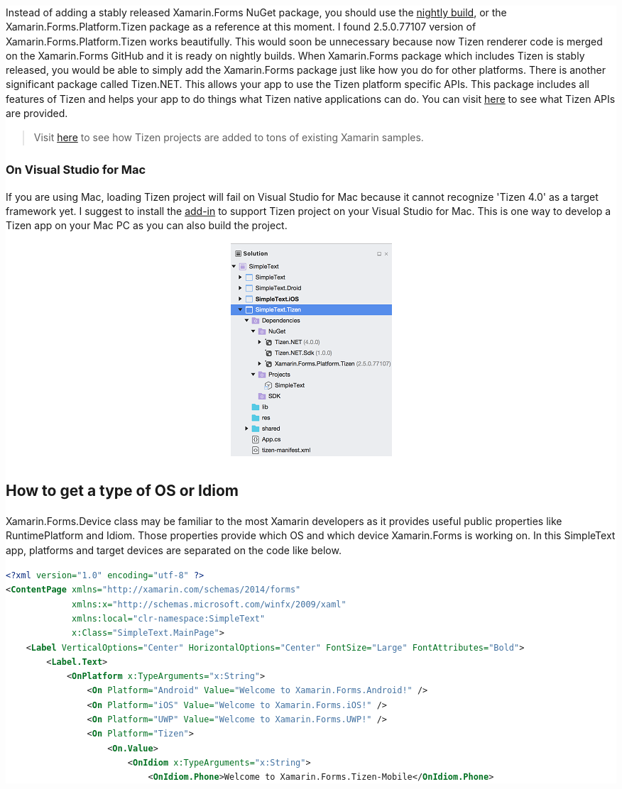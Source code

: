 Instead of adding a stably released Xamarin.Forms NuGet package, you should use the [nightly build](https://www.myget.org/feed/xamarinforms-ci/package/nuget/Xamarin.Forms), or the Xamarin.Forms.Platform.Tizen package as a reference at this moment. I found 2.5.0.77107 version of Xamarin.Forms.Platform.Tizen works beautifully.
This would soon be unnecessary because now Tizen renderer code is merged on the Xamarin.Forms GitHub and it is ready on nightly builds. When Xamarin.Forms package which includes Tizen is stably released, you would be able to simply add the Xamarin.Forms package just like how you do for other platforms.
There is another significant package called Tizen.NET. This allows your app to use the Tizen platform specific APIs. This package includes all features of Tizen and helps your app to do things what Tizen native applications can do. You can visit [here](https://developer.tizen.org/dev-guide/csapi/index.html) to see what Tizen APIs are provided.
> Visit [here](https://github.com/xamarin/xamarin-forms-samples/pull/245) to see how Tizen projects are added to tons of existing Xamarin samples.

### On Visual Studio for Mac
If you are using Mac, loading Tizen project will fail on Visual Studio for Mac because it cannot recognize 'Tizen 4.0' as a target framework yet. I suggest to install the [add-in](https://github.com/mrward/temp-addin-upload/tree/master/DotNetCoreSupportAnyTargetFramework) to support Tizen project on your Visual Studio for Mac. This is one way to develop a Tizen app on your Mac PC as you can also build the project.

<p align="center">
  <img src="media/VSforMac.png" />
</p>

## How to get a type of OS or Idiom
Xamarin.Forms.Device class may be familiar to the most Xamarin developers as it provides useful public properties like RuntimePlatform and Idiom. Those properties provide which OS and which device Xamarin.Forms is working on. In this SimpleText app, platforms and target devices are separated on the code like below.
```xml
<?xml version="1.0" encoding="utf-8" ?>
<ContentPage xmlns="http://xamarin.com/schemas/2014/forms"
             xmlns:x="http://schemas.microsoft.com/winfx/2009/xaml"
             xmlns:local="clr-namespace:SimpleText"
             x:Class="SimpleText.MainPage">
    <Label VerticalOptions="Center" HorizontalOptions="Center" FontSize="Large" FontAttributes="Bold">
        <Label.Text>
            <OnPlatform x:TypeArguments="x:String">
                <On Platform="Android" Value="Welcome to Xamarin.Forms.Android!" />
                <On Platform="iOS" Value="Welcome to Xamarin.Forms.iOS!" />
                <On Platform="UWP" Value="Welcome to Xamarin.Forms.UWP!" />
                <On Platform="Tizen">
                    <On.Value>
                        <OnIdiom x:TypeArguments="x:String">
                            <OnIdiom.Phone>Welcome to Xamarin.Forms.Tizen-Mobile</OnIdiom.Phone>
```